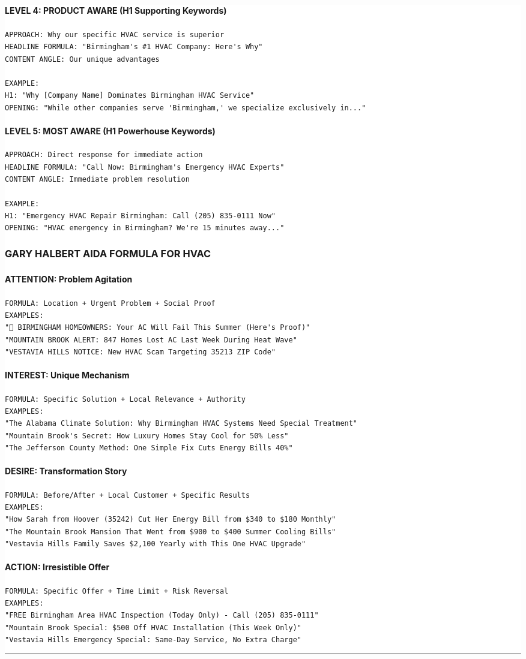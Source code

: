 #### **LEVEL 4: PRODUCT AWARE (H1 Supporting Keywords)**
```
APPROACH: Why our specific HVAC service is superior
HEADLINE FORMULA: "Birmingham's #1 HVAC Company: Here's Why"
CONTENT ANGLE: Our unique advantages

EXAMPLE:
H1: "Why [Company Name] Dominates Birmingham HVAC Service"
OPENING: "While other companies serve 'Birmingham,' we specialize exclusively in..."
```

#### **LEVEL 5: MOST AWARE (H1 Powerhouse Keywords)**
```
APPROACH: Direct response for immediate action
HEADLINE FORMULA: "Call Now: Birmingham's Emergency HVAC Experts"
CONTENT ANGLE: Immediate problem resolution

EXAMPLE:
H1: "Emergency HVAC Repair Birmingham: Call (205) 835-0111 Now"
OPENING: "HVAC emergency in Birmingham? We're 15 minutes away..."
```

### **GARY HALBERT AIDA FORMULA FOR HVAC**

#### **ATTENTION: Problem Agitation**
```
FORMULA: Location + Urgent Problem + Social Proof
EXAMPLES:
"🚨 BIRMINGHAM HOMEOWNERS: Your AC Will Fail This Summer (Here's Proof)"
"MOUNTAIN BROOK ALERT: 847 Homes Lost AC Last Week During Heat Wave"
"VESTAVIA HILLS NOTICE: New HVAC Scam Targeting 35213 ZIP Code"
```

#### **INTEREST: Unique Mechanism**
```
FORMULA: Specific Solution + Local Relevance + Authority
EXAMPLES:
"The Alabama Climate Solution: Why Birmingham HVAC Systems Need Special Treatment"
"Mountain Brook's Secret: How Luxury Homes Stay Cool for 50% Less"
"The Jefferson County Method: One Simple Fix Cuts Energy Bills 40%"
```

#### **DESIRE: Transformation Story**
```
FORMULA: Before/After + Local Customer + Specific Results
EXAMPLES:
"How Sarah from Hoover (35242) Cut Her Energy Bill from $340 to $180 Monthly"
"The Mountain Brook Mansion That Went from $900 to $400 Summer Cooling Bills"
"Vestavia Hills Family Saves $2,100 Yearly with This One HVAC Upgrade"
```

#### **ACTION: Irresistible Offer**
```
FORMULA: Specific Offer + Time Limit + Risk Reversal
EXAMPLES:
"FREE Birmingham Area HVAC Inspection (Today Only) - Call (205) 835-0111"
"Mountain Brook Special: $500 Off HVAC Installation (This Week Only)"
"Vestavia Hills Emergency Special: Same-Day Service, No Extra Charge"
```

---